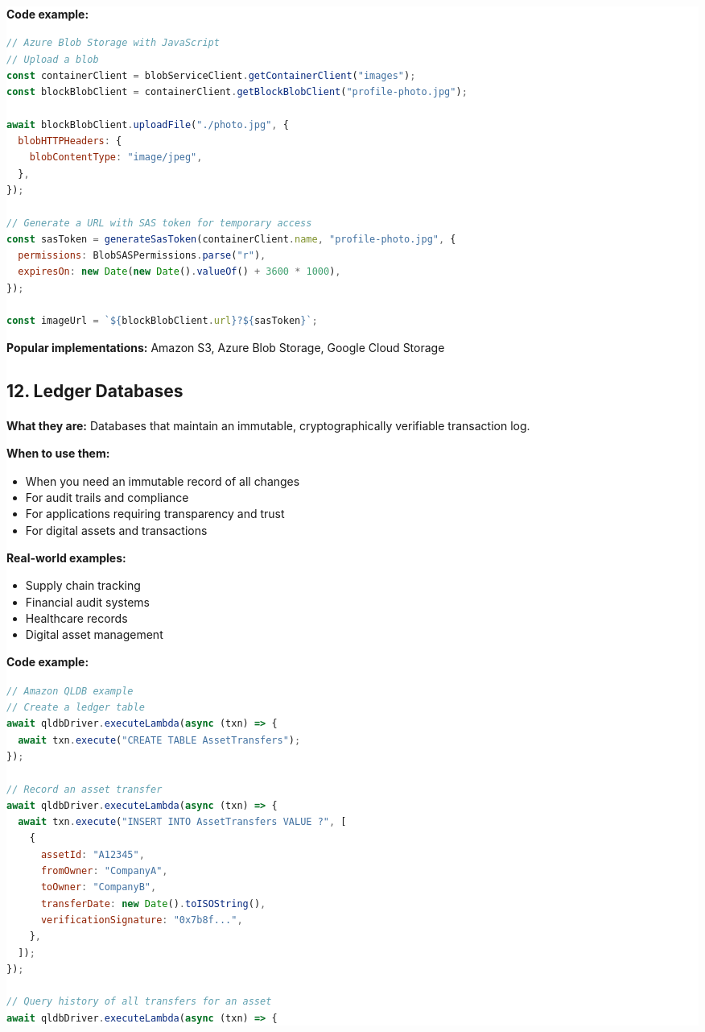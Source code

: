 **Code example:**

```javascript
// Azure Blob Storage with JavaScript
// Upload a blob
const containerClient = blobServiceClient.getContainerClient("images");
const blockBlobClient = containerClient.getBlockBlobClient("profile-photo.jpg");

await blockBlobClient.uploadFile("./photo.jpg", {
  blobHTTPHeaders: {
    blobContentType: "image/jpeg",
  },
});

// Generate a URL with SAS token for temporary access
const sasToken = generateSasToken(containerClient.name, "profile-photo.jpg", {
  permissions: BlobSASPermissions.parse("r"),
  expiresOn: new Date(new Date().valueOf() + 3600 * 1000),
});

const imageUrl = `${blockBlobClient.url}?${sasToken}`;
```

**Popular implementations:** Amazon S3, Azure Blob Storage, Google Cloud Storage

## 12. Ledger Databases

**What they are:** Databases that maintain an immutable, cryptographically verifiable transaction log.

**When to use them:**

- When you need an immutable record of all changes
- For audit trails and compliance
- For applications requiring transparency and trust
- For digital assets and transactions

**Real-world examples:**

- Supply chain tracking
- Financial audit systems
- Healthcare records
- Digital asset management

**Code example:**

```javascript
// Amazon QLDB example
// Create a ledger table
await qldbDriver.executeLambda(async (txn) => {
  await txn.execute("CREATE TABLE AssetTransfers");
});

// Record an asset transfer
await qldbDriver.executeLambda(async (txn) => {
  await txn.execute("INSERT INTO AssetTransfers VALUE ?", [
    {
      assetId: "A12345",
      fromOwner: "CompanyA",
      toOwner: "CompanyB",
      transferDate: new Date().toISOString(),
      verificationSignature: "0x7b8f...",
    },
  ]);
});

// Query history of all transfers for an asset
await qldbDriver.executeLambda(async (txn) => {
```